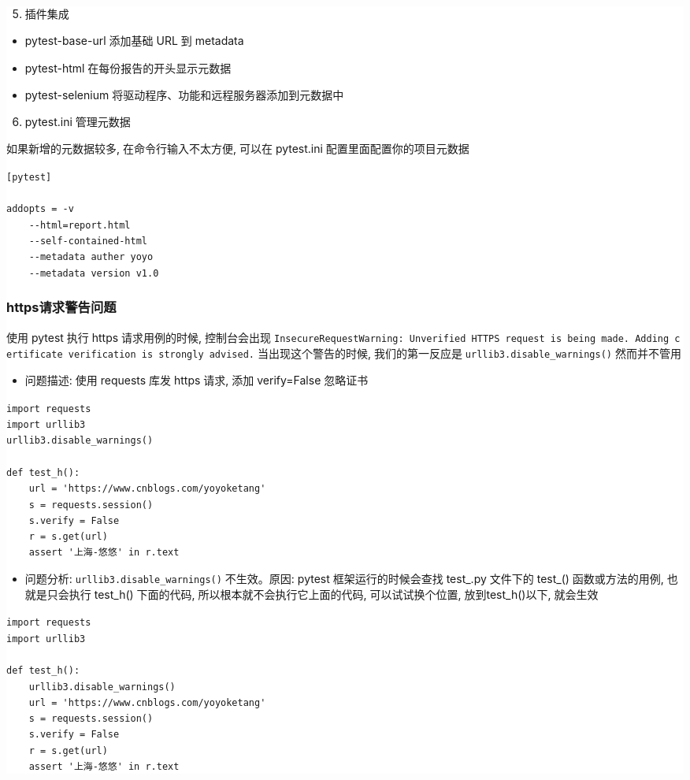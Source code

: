 5. 插件集成

- pytest-base-url 添加基础 URL 到 metadata

- pytest-html 在每份报告的开头显示元数据

- pytest-selenium 将驱动程序、功能和远程服务器添加到元数据中

6. pytest.ini 管理元数据

如果新增的元数据较多, 在命令行输入不太方便, 可以在 pytest.ini 配置里面配置你的项目元数据

```
[pytest]

addopts = -v
    --html=report.html
    --self-contained-html
    --metadata auther yoyo
    --metadata version v1.0
```

### https请求警告问题

使用 pytest 执行 https 请求用例的时候, 控制台会出现 `InsecureRequestWarning: Unverified HTTPS request is being made. Adding certificate verification is strongly advised.` 当出现这个警告的时候, 我们的第一反应是 `urllib3.disable_warnings()` 然而并不管用

- 问题描述: 使用 requests 库发 https 请求, 添加 verify=False 忽略证书

```
import requests
import urllib3
urllib3.disable_warnings()

def test_h():
    url = 'https://www.cnblogs.com/yoyoketang'
    s = requests.session()
    s.verify = False
    r = s.get(url)
    assert '上海-悠悠' in r.text
```

- 问题分析: `urllib3.disable_warnings()` 不生效。原因: pytest 框架运行的时候会查找 test_.py 文件下的 test_() 函数或方法的用例, 也就是只会执行 test_h() 下面的代码, 所以根本就不会执行它上面的代码, 可以试试换个位置, 放到test_h()以下, 就会生效

```
import requests
import urllib3

def test_h():
    urllib3.disable_warnings()
    url = 'https://www.cnblogs.com/yoyoketang'
    s = requests.session()
    s.verify = False
    r = s.get(url)
    assert '上海-悠悠' in r.text
```
